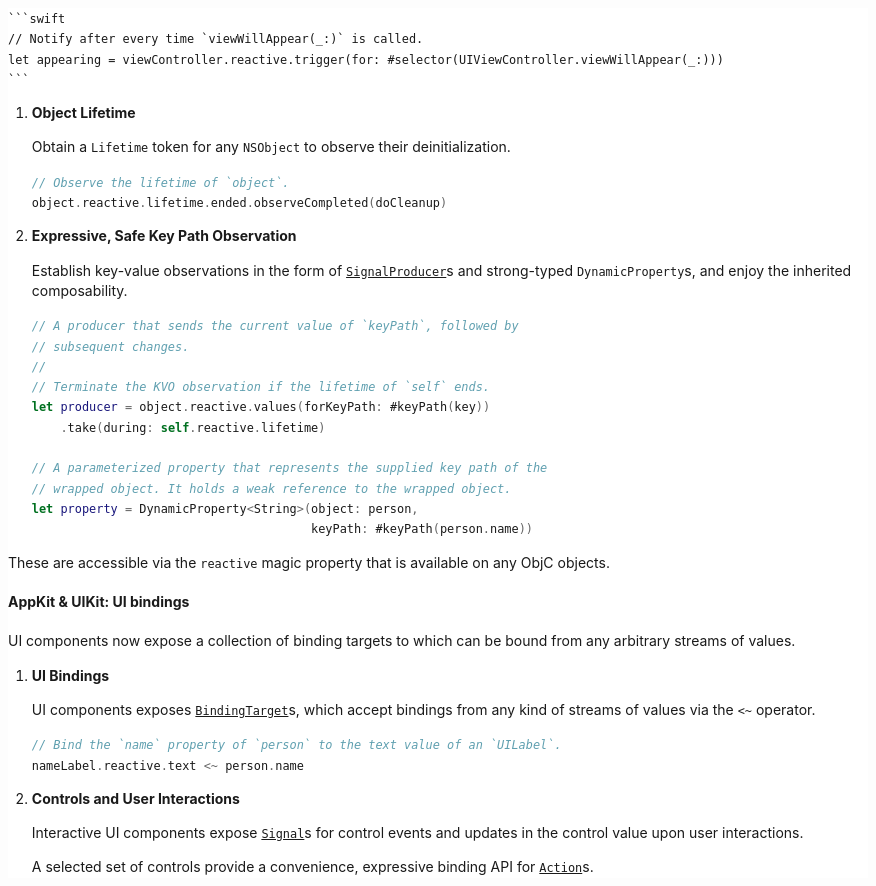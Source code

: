	```swift
	// Notify after every time `viewWillAppear(_:)` is called.
	let appearing = viewController.reactive.trigger(for: #selector(UIViewController.viewWillAppear(_:)))
	```
	
1. **Object Lifetime**

	Obtain a `Lifetime` token for any `NSObject` to observe their deinitialization.

	```swift
	// Observe the lifetime of `object`.
	object.reactive.lifetime.ended.observeCompleted(doCleanup)
	```

1. **Expressive, Safe Key Path Observation**

	Establish key-value observations in the form of [`SignalProducer`][]s and
	strong-typed `DynamicProperty`s, and enjoy the inherited composability.
	
	```swift
	// A producer that sends the current value of `keyPath`, followed by
	// subsequent changes.
	//
	// Terminate the KVO observation if the lifetime of `self` ends.
	let producer = object.reactive.values(forKeyPath: #keyPath(key))
		.take(during: self.reactive.lifetime)
	
	// A parameterized property that represents the supplied key path of the
	// wrapped object. It holds a weak reference to the wrapped object.
	let property = DynamicProperty<String>(object: person,
	                                       keyPath: #keyPath(person.name))
	```

These are accessible via the `reactive` magic property that is available on any ObjC objects.

#### AppKit & UIKit: UI bindings

UI components now expose a collection of binding targets to which can be bound from any arbitrary streams of values.

1. **UI Bindings**

	UI components exposes [`BindingTarget`][]s, which accept bindings from any
	kind of streams of values via the `<~` operator.

	```swift
	// Bind the `name` property of `person` to the text value of an `UILabel`.
	nameLabel.reactive.text <~ person.name
	```

1. **Controls and User Interactions**

	Interactive UI components expose [`Signal`][]s for control events
	and updates in the control value upon user interactions.
	
	A selected set of controls provide a convenience, expressive binding
	API for [`Action`][]s.
	

[ReactiveSwift]: https://github.com/ReactiveCocoa/ReactiveSwift
[ReactiveObjC]: https://github.com/ReactiveCocoa/ReactiveObjC
[ReactiveObjCBridge]: https://github.com/ReactiveCocoa/ReactiveObjCBridge
[`Signal`]: https://github.com/ReactiveCocoa/ReactiveSwift/blob/master/Documentation/FrameworkOverview.md#signals
[`SignalProducer`]: https://github.com/ReactiveCocoa/ReactiveSwift/blob/master/Documentation/FrameworkOverview.md#signal-producers
[`Action`]: https://github.com/ReactiveCocoa/ReactiveSwift/blob/master/Documentation/FrameworkOverview.md#actions
[`BindingTarget`]: https://github.com/ReactiveCocoa/ReactiveSwift/blob/master/Documentation/FrameworkOverview.md#binding-target